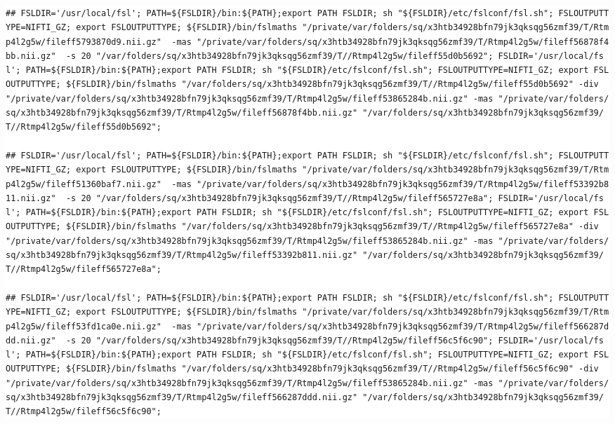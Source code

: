     ## FSLDIR='/usr/local/fsl'; PATH=${FSLDIR}/bin:${PATH};export PATH FSLDIR; sh "${FSLDIR}/etc/fslconf/fsl.sh"; FSLOUTPUTTYPE=NIFTI_GZ; export FSLOUTPUTTYPE; ${FSLDIR}/bin/fslmaths "/private/var/folders/sq/x3htb34928bfn79jk3qksqg56zmf39/T/Rtmp4l2g5w/fileff5793870d9.nii.gz"  -mas "/private/var/folders/sq/x3htb34928bfn79jk3qksqg56zmf39/T/Rtmp4l2g5w/fileff56878f4bb.nii.gz"  -s 20 "/var/folders/sq/x3htb34928bfn79jk3qksqg56zmf39/T//Rtmp4l2g5w/fileff55d0b5692"; FSLDIR='/usr/local/fsl'; PATH=${FSLDIR}/bin:${PATH};export PATH FSLDIR; sh "${FSLDIR}/etc/fslconf/fsl.sh"; FSLOUTPUTTYPE=NIFTI_GZ; export FSLOUTPUTTYPE; ${FSLDIR}/bin/fslmaths "/var/folders/sq/x3htb34928bfn79jk3qksqg56zmf39/T//Rtmp4l2g5w/fileff55d0b5692" -div "/private/var/folders/sq/x3htb34928bfn79jk3qksqg56zmf39/T/Rtmp4l2g5w/fileff53865284b.nii.gz" -mas "/private/var/folders/sq/x3htb34928bfn79jk3qksqg56zmf39/T/Rtmp4l2g5w/fileff56878f4bb.nii.gz" "/var/folders/sq/x3htb34928bfn79jk3qksqg56zmf39/T//Rtmp4l2g5w/fileff55d0b5692";

    ## FSLDIR='/usr/local/fsl'; PATH=${FSLDIR}/bin:${PATH};export PATH FSLDIR; sh "${FSLDIR}/etc/fslconf/fsl.sh"; FSLOUTPUTTYPE=NIFTI_GZ; export FSLOUTPUTTYPE; ${FSLDIR}/bin/fslmaths "/private/var/folders/sq/x3htb34928bfn79jk3qksqg56zmf39/T/Rtmp4l2g5w/fileff51360baf7.nii.gz"  -mas "/private/var/folders/sq/x3htb34928bfn79jk3qksqg56zmf39/T/Rtmp4l2g5w/fileff53392b811.nii.gz"  -s 20 "/var/folders/sq/x3htb34928bfn79jk3qksqg56zmf39/T//Rtmp4l2g5w/fileff565727e8a"; FSLDIR='/usr/local/fsl'; PATH=${FSLDIR}/bin:${PATH};export PATH FSLDIR; sh "${FSLDIR}/etc/fslconf/fsl.sh"; FSLOUTPUTTYPE=NIFTI_GZ; export FSLOUTPUTTYPE; ${FSLDIR}/bin/fslmaths "/var/folders/sq/x3htb34928bfn79jk3qksqg56zmf39/T//Rtmp4l2g5w/fileff565727e8a" -div "/private/var/folders/sq/x3htb34928bfn79jk3qksqg56zmf39/T/Rtmp4l2g5w/fileff53865284b.nii.gz" -mas "/private/var/folders/sq/x3htb34928bfn79jk3qksqg56zmf39/T/Rtmp4l2g5w/fileff53392b811.nii.gz" "/var/folders/sq/x3htb34928bfn79jk3qksqg56zmf39/T//Rtmp4l2g5w/fileff565727e8a";

    ## FSLDIR='/usr/local/fsl'; PATH=${FSLDIR}/bin:${PATH};export PATH FSLDIR; sh "${FSLDIR}/etc/fslconf/fsl.sh"; FSLOUTPUTTYPE=NIFTI_GZ; export FSLOUTPUTTYPE; ${FSLDIR}/bin/fslmaths "/private/var/folders/sq/x3htb34928bfn79jk3qksqg56zmf39/T/Rtmp4l2g5w/fileff53fd1ca0e.nii.gz"  -mas "/private/var/folders/sq/x3htb34928bfn79jk3qksqg56zmf39/T/Rtmp4l2g5w/fileff566287ddd.nii.gz"  -s 20 "/var/folders/sq/x3htb34928bfn79jk3qksqg56zmf39/T//Rtmp4l2g5w/fileff56c5f6c90"; FSLDIR='/usr/local/fsl'; PATH=${FSLDIR}/bin:${PATH};export PATH FSLDIR; sh "${FSLDIR}/etc/fslconf/fsl.sh"; FSLOUTPUTTYPE=NIFTI_GZ; export FSLOUTPUTTYPE; ${FSLDIR}/bin/fslmaths "/var/folders/sq/x3htb34928bfn79jk3qksqg56zmf39/T//Rtmp4l2g5w/fileff56c5f6c90" -div "/private/var/folders/sq/x3htb34928bfn79jk3qksqg56zmf39/T/Rtmp4l2g5w/fileff53865284b.nii.gz" -mas "/private/var/folders/sq/x3htb34928bfn79jk3qksqg56zmf39/T/Rtmp4l2g5w/fileff566287ddd.nii.gz" "/var/folders/sq/x3htb34928bfn79jk3qksqg56zmf39/T//Rtmp4l2g5w/fileff56c5f6c90";
